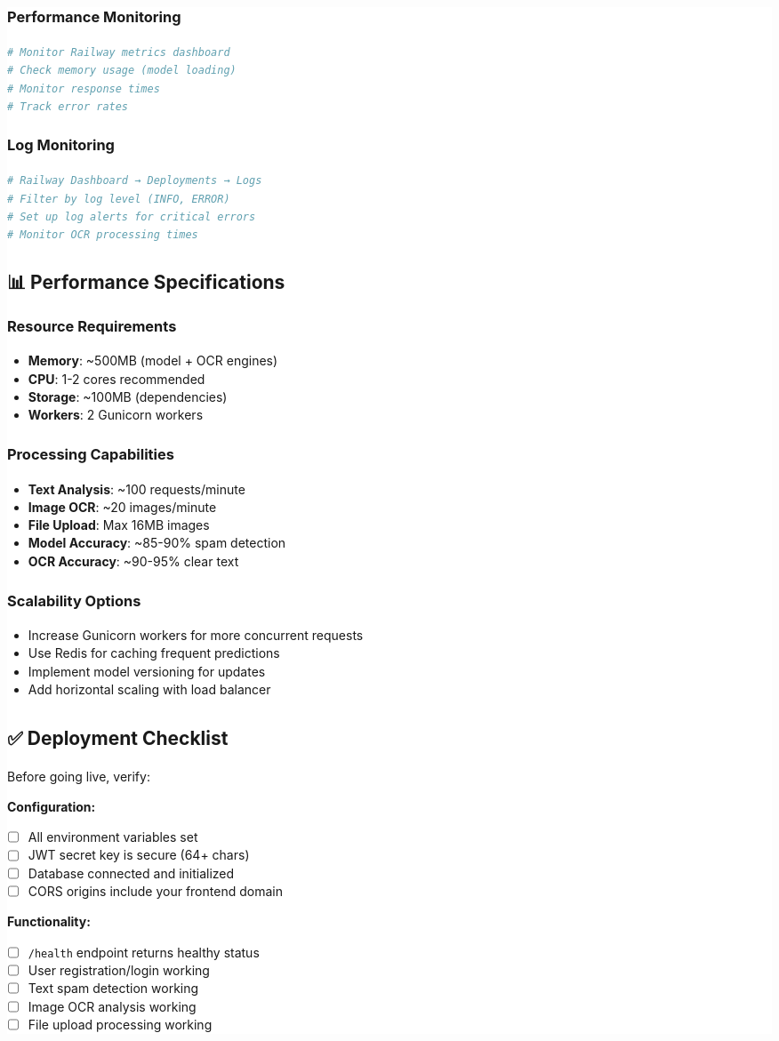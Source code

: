 ### **Performance Monitoring**
```bash
# Monitor Railway metrics dashboard
# Check memory usage (model loading)
# Monitor response times
# Track error rates
```

### **Log Monitoring**
```bash
# Railway Dashboard → Deployments → Logs
# Filter by log level (INFO, ERROR)
# Set up log alerts for critical errors
# Monitor OCR processing times
```

## 📊 **Performance Specifications**

### **Resource Requirements**
- **Memory**: ~500MB (model + OCR engines)
- **CPU**: 1-2 cores recommended
- **Storage**: ~100MB (dependencies)
- **Workers**: 2 Gunicorn workers

### **Processing Capabilities**
- **Text Analysis**: ~100 requests/minute
- **Image OCR**: ~20 images/minute
- **File Upload**: Max 16MB images
- **Model Accuracy**: ~85-90% spam detection
- **OCR Accuracy**: ~90-95% clear text

### **Scalability Options**
- Increase Gunicorn workers for more concurrent requests
- Use Redis for caching frequent predictions
- Implement model versioning for updates
- Add horizontal scaling with load balancer

## ✅ **Deployment Checklist**

Before going live, verify:

**Configuration:**
- [ ] All environment variables set
- [ ] JWT secret key is secure (64+ chars)
- [ ] Database connected and initialized
- [ ] CORS origins include your frontend domain

**Functionality:**
- [ ] `/health` endpoint returns healthy status
- [ ] User registration/login working
- [ ] Text spam detection working
- [ ] Image OCR analysis working
- [ ] File upload processing working
